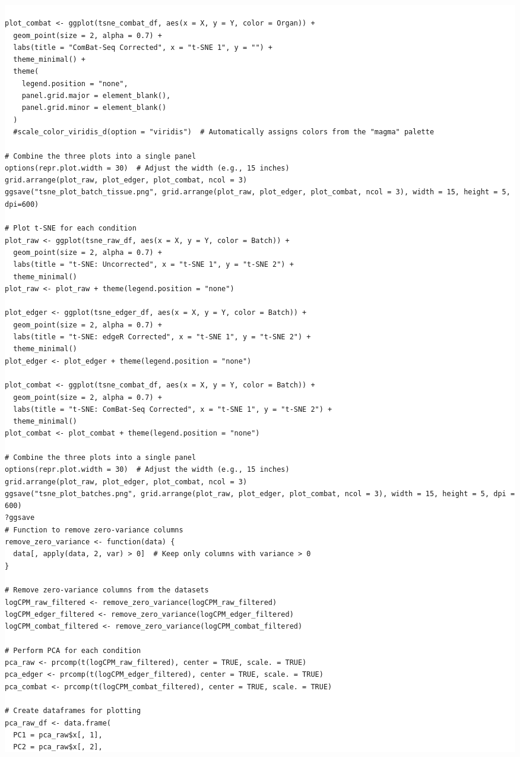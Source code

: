 ```

plot_combat <- ggplot(tsne_combat_df, aes(x = X, y = Y, color = Organ)) +
  geom_point(size = 2, alpha = 0.7) +
  labs(title = "ComBat-Seq Corrected", x = "t-SNE 1", y = "") +
  theme_minimal() +
  theme(
    legend.position = "none",
    panel.grid.major = element_blank(),
    panel.grid.minor = element_blank()
  )
  #scale_color_viridis_d(option = "viridis")  # Automatically assigns colors from the "magma" palette

# Combine the three plots into a single panel
options(repr.plot.width = 30)  # Adjust the width (e.g., 15 inches)
grid.arrange(plot_raw, plot_edger, plot_combat, ncol = 3)
ggsave("tsne_plot_batch_tissue.png", grid.arrange(plot_raw, plot_edger, plot_combat, ncol = 3), width = 15, height = 5, dpi=600)

# Plot t-SNE for each condition
plot_raw <- ggplot(tsne_raw_df, aes(x = X, y = Y, color = Batch)) +
  geom_point(size = 2, alpha = 0.7) +
  labs(title = "t-SNE: Uncorrected", x = "t-SNE 1", y = "t-SNE 2") +
  theme_minimal()
plot_raw <- plot_raw + theme(legend.position = "none")

plot_edger <- ggplot(tsne_edger_df, aes(x = X, y = Y, color = Batch)) +
  geom_point(size = 2, alpha = 0.7) +
  labs(title = "t-SNE: edgeR Corrected", x = "t-SNE 1", y = "t-SNE 2") +
  theme_minimal()
plot_edger <- plot_edger + theme(legend.position = "none")

plot_combat <- ggplot(tsne_combat_df, aes(x = X, y = Y, color = Batch)) +
  geom_point(size = 2, alpha = 0.7) +
  labs(title = "t-SNE: ComBat-Seq Corrected", x = "t-SNE 1", y = "t-SNE 2") +
  theme_minimal()
plot_combat <- plot_combat + theme(legend.position = "none")

# Combine the three plots into a single panel
options(repr.plot.width = 30)  # Adjust the width (e.g., 15 inches)
grid.arrange(plot_raw, plot_edger, plot_combat, ncol = 3)
ggsave("tsne_plot_batches.png", grid.arrange(plot_raw, plot_edger, plot_combat, ncol = 3), width = 15, height = 5, dpi = 600)
?ggsave
# Function to remove zero-variance columns
remove_zero_variance <- function(data) {
  data[, apply(data, 2, var) > 0]  # Keep only columns with variance > 0
}

# Remove zero-variance columns from the datasets
logCPM_raw_filtered <- remove_zero_variance(logCPM_raw_filtered)
logCPM_edger_filtered <- remove_zero_variance(logCPM_edger_filtered)
logCPM_combat_filtered <- remove_zero_variance(logCPM_combat_filtered)

# Perform PCA for each condition
pca_raw <- prcomp(t(logCPM_raw_filtered), center = TRUE, scale. = TRUE)
pca_edger <- prcomp(t(logCPM_edger_filtered), center = TRUE, scale. = TRUE)
pca_combat <- prcomp(t(logCPM_combat_filtered), center = TRUE, scale. = TRUE)

# Create dataframes for plotting
pca_raw_df <- data.frame(
  PC1 = pca_raw$x[, 1],
  PC2 = pca_raw$x[, 2],
```